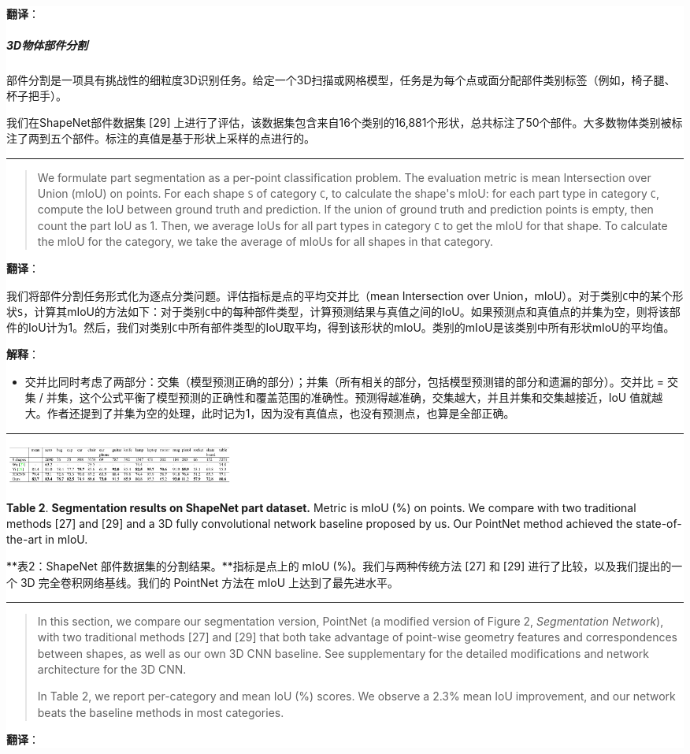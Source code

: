 **翻译**：

##### 3D物体部件分割

部件分割是一项具有挑战性的细粒度3D识别任务。给定一个3D扫描或网格模型，任务是为每个点或面分配部件类别标签（例如，椅子腿、杯子把手）。

我们在ShapeNet部件数据集 [29] 上进行了评估，该数据集包含来自16个类别的16,881个形状，总共标注了50个部件。大多数物体类别被标注了两到五个部件。标注的真值是基于形状上采样的点进行的。

---------------

> We formulate part segmentation as a per-point classification problem. The evaluation metric is mean Intersection over Union (mIoU) on points. For each shape `S` of category `C`, to calculate the shape's mIoU: for each part type in category `C`, compute the IoU between ground truth and prediction. If the union of ground truth and prediction points is empty, then count the part IoU as 1. Then, we average IoUs for all part types in category `C` to get the mIoU for that shape. To calculate the mIoU for the category, we take the average of mIoUs for all shapes in that category.

**翻译**：

我们将部件分割任务形式化为逐点分类问题。评估指标是点的平均交并比（mean Intersection over Union，mIoU）。对于类别`C`中的某个形状`S`，计算其mIoU的方法如下：对于类别`C`中的每种部件类型，计算预测结果与真值之间的IoU。如果预测点和真值点的并集为空，则将该部件的IoU计为1。然后，我们对类别`C`中所有部件类型的IoU取平均，得到该形状的mIoU。类别的mIoU是该类别中所有形状mIoU的平均值。

**解释**：

- 交并比同时考虑了两部分：交集（模型预测正确的部分）；并集（所有相关的部分，包括模型预测错的部分和遗漏的部分）。交并比 = 交集 / 并集，这个公式平衡了模型预测的正确性和覆盖范围的准确性。预测得越准确，交集越大，并且并集和交集越接近，IoU 值就越大。作者还提到了并集为空的处理，此时记为1，因为没有真值点，也没有预测点，也算是全部正确。

-----------

<img src="img/table_2.png" alt="table_2" style="zoom:28%;" />

**Table 2**. **Segmentation results on ShapeNet part dataset.** Metric is mIoU (%) on points. We compare with two traditional methods [27] and [29] and a 3D fully convolutional network baseline proposed by us. Our PointNet method achieved the state-of-the-art in mIoU.

**表2：ShapeNet 部件数据集的分割结果。**指标是点上的 mIoU (%)。我们与两种传统方法 [27] 和 [29] 进行了比较，以及我们提出的一个 3D 完全卷积网络基线。我们的 PointNet 方法在 mIoU 上达到了最先进水平。

---------

> In this section, we compare our segmentation version, PointNet (a modified version of Figure 2, *Segmentation Network*), with two traditional methods [27] and [29] that both take advantage of point-wise geometry features and correspondences between shapes, as well as our own 3D CNN baseline. See supplementary for the detailed modifications and network architecture for the 3D CNN.
>
> In Table 2, we report per-category and mean IoU (%) scores. We observe a 2.3% mean IoU improvement, and our network beats the baseline methods in most categories.

**翻译**：

